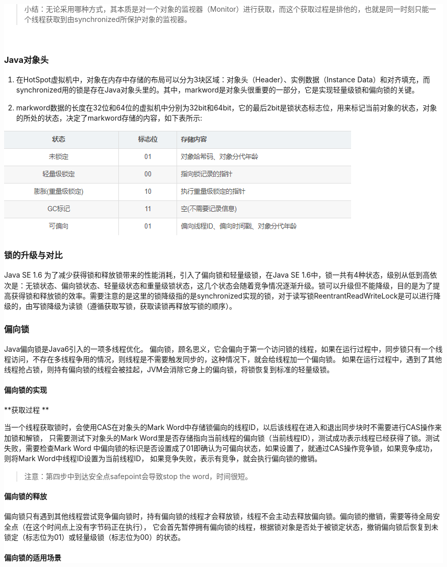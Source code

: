    > 小结：无论采用哪种方式，其本质是对一个对象的监视器（Monitor）进行获取，而这个获取过程是排他的，也就是同一时刻只能一个线程获取到由synchronized所保护对象的监视器。

   ​

### Java对象头

1. 在HotSpot虚拟机中，对象在内存中存储的布局可以分为3块区域：对象头（Header）、实例数据（Instance Data）和对齐填充，而synchronized用的锁是存在Java对象头里的。其中，markword是对象头很重要的一部分，它是实现轻量级锁和偏向锁的关键。

2. markword数据的长度在32位和64位的虚拟机中分别为32bit和64bit，它的最后2bit是锁状态标志位，用来标记当前对象的状态，对象的所处的状态，决定了markword存储的内容，如下表所示:

![](img/markword.PNG)



### 锁的升级与对比

Java SE 1.6 为了减少获得锁和释放锁带来的性能消耗，引入了偏向锁和轻量级锁，在Java SE 1.6中，锁一共有4种状态，级别从低到高依次是：无锁状态、偏向锁状态、轻量级状态和重量级锁状态，这几个状态会随着竞争情况逐渐升级。锁可以升级但不能降级，目的是为了提高获得锁和释放锁的效率。需要注意的是这里的锁降级指的是synchronized实现的锁，对于读写锁ReentrantReadWriteLock是可以进行降级的，由写锁降级为读锁（遵循获取写锁，获取读锁再释放写锁的顺序）。

### 偏向锁

Java偏向锁是Java6引入的一项多线程优化。 偏向锁，顾名思义，它会偏向于第一个访问锁的线程，如果在运行过程中，同步锁只有一个线程访问，不存在多线程争用的情况，则线程是不需要触发同步的，这种情况下，就会给线程加一个偏向锁。 如果在运行过程中，遇到了其他线程抢占锁，则持有偏向锁的线程会被挂起，JVM会消除它身上的偏向锁，将锁恢复到标准的轻量级锁。

#### 偏向锁的实现



**获取过程 **

当一个线程获取锁时，会使用CAS在对象头的Mark Word中存储锁偏向的线程ID，以后该线程在进入和退出同步块时不需要进行CAS操作来加锁和解锁，
只需要测试下对象头的Mark Word里是否存储指向当前线程的偏向锁（当前线程ID），测试成功表示线程已经获得了锁。测试失败，需要检查Mark Word
中偏向锁的标识是否设置成了01即确认为可偏向状态，如果设置了，就通过CAS操作竞争锁，如果竞争成功，则将Mark Word中线程ID设置为当前线程ID，
如果竞争失败，表示有竞争，就会执行偏向锁的撤销。

>注意：第四步中到达安全点safepoint会导致stop the word，时间很短。

#### 偏向锁的释放

偏向锁只有遇到其他线程尝试竞争偏向锁时，持有偏向锁的线程才会释放锁，线程不会主动去释放偏向锁。偏向锁的撤销，需要等待全局安全点（在这个时间点上没有字节码正在执行），
它会首先暂停拥有偏向锁的线程，根据锁对象是否处于被锁定状态，撤销偏向锁后恢复到未锁定（标志位为01）或轻量级锁（标志位为00）的状态。

#### 偏向锁的适用场景
